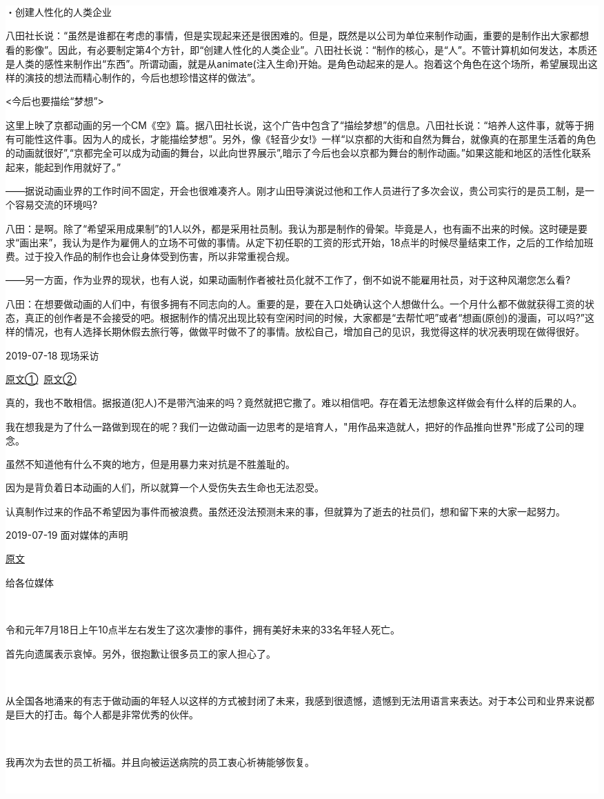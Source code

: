 ・创建人性化的人类企业

八田社长说：“虽然是谁都在考虑的事情，但是实现起来还是很困难的。但是，既然是以公司为单位来制作动画，重要的是制作出大家都想看的影像”。因此，有必要制定第4个方针，即“创建人性化的人类企业”。八田社长说：“制作的核心，是“人”。不管计算机如何发达，本质还是人类的感性来制作出“东西”。所谓动画，就是从animate(注入生命)开始。是角色动起来的是人。抱着这个角色在这个场所，希望展现出这样的演技的想法而精心制作的，今后也想珍惜这样的做法”。

​&lt;今后也要描绘“梦想”&gt;

这里上映了京都动画的另一个CM《空》篇。据八田社长说，这个广告中包含了“描绘梦想”的信息。八田社长说：“培养人这件事，就等于拥有可能性这件事。因为人的成长，才能描绘梦想”。另外，像《轻音少女!》一样“以京都的大街和自然为舞台，就像真的在那里生活着的角色的动画就很好”,“京都完全可以成为动画的舞台，以此向世界展示”,暗示了今后也会以京都为舞台的制作动画。”如果这能和地区的活性化联系起来，能起到作用就好了。”

——据说动画业界的工作时间不固定，开会也很难凑齐人。刚才山田导演说过他和工作人员进行了多次会议，贵公司实行的是员工制，是一个容易交流的环境吗?

八田：是啊。除了“希望采用成果制”的1人以外，都是采用社员制。我认为那是制作的骨架。毕竟是人，也有画不出来的时候。这时硬是要求“画出来”，我认为是作为雇佣人的立场不可做的事情。从定下初任职的工资的形式开始，18点半的时候尽量结束工作，之后的工作给加班费。过于投入作品的制作也会让身体受到伤害，所以非常重视合规。

——另一方面，作为业界的现状，也有人说，如果动画制作者被社员化就不工作了，倒不如说不能雇用社员，对于这种风潮您怎么看?

八田：在想要做动画的人们中，有很多拥有不同志向的人。重要的是，要在入口处确认这个人想做什么。一个月什么都不做就获得工资的状态，真正的创作者是不会接受的吧。根据制作的情况出现比较有空闲时间的时候，大家都是“去帮忙吧”或者“想画(原创)的漫画，可以吗?”这样的情况，也有人选择长期休假去旅行等，做做平时做不了的事情。放松自己，增加自己的见识，我觉得这样的状况表明现在做得很好。

2019-07-18 现场采访

[原文①](https://twitter.com/lidges/status/1152598706526416897)  [原文②](https://www.buzzfeed.com/jp/keiyoshikawa/kyoani-comment?bffbjapan&amp;utm_term=4ldqpgp#4ldqpgp)

真的，我也不敢相信。据报道(犯人)不是带汽油来的吗？竟然就把它撒了。难以相信吧。存在着无法想象这样做会有什么样的后果的人。

我在想我是为了什么一路做到现在的呢？我们一边做动画一边思考的是培育人，"用作品来造就人，把好的作品推向世界"形成了公司的理念。

虽然不知道他有什么不爽的地方，但是用暴力来对抗是不胜羞耻的。

因为是背负着日本动画的人们，所以就算一个人受伤失去生命也无法忍受。

认真制作过来的作品不希望因为事件而被浪费。虽然还没法预测未来的事，但就算为了逝去的社员们，想和留下来的大家一起努力。

2019-07-19 面对媒体的声明

[原文](https://www.kyoto-np.co.jp/articles/-/9367)

给各位媒体

​

令和元年7月18日上午10点半左右发生了这次凄惨的事件，拥有美好未来的33名年轻人死亡。

首先向遗属表示哀悼。另外，很抱歉让很多员工的家人担心了。

​

从全国各地涌来的有志于做动画的年轻人以这样的方式被封闭了未来，我感到很遗憾，遗憾到无法用语言来表达。对于本公司和业界来说都是巨大的打击。每个人都是非常优秀的伙伴。

​

我再次为去世的员工祈福。并且向被运送病院的员工衷心祈祷能够恢复。

​

